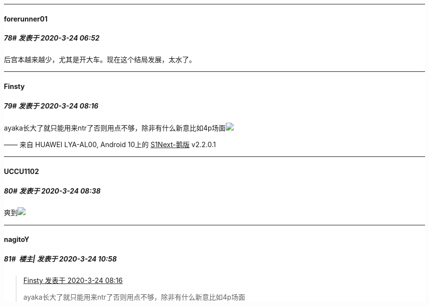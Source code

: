 





*****

####  forerunner01  
##### 78#       发表于 2020-3-24 06:52




后宫本越来越少，尤其是开大车。现在这个结局发展，太水了。







*****

####  Finsty  
##### 79#       发表于 2020-3-24 08:16




ayaka长大了就只能用来ntr了否则用点不够，除非有什么新意比如4p场面<img src="https://static.saraba1st.com/image/smiley/face2017/001.png" referrerpolicy="no-referrer">

—— 来自 HUAWEI LYA-AL00, Android 10上的 [S1Next-鹅版](https://github.com/ykrank/S1-Next/releases) v2.2.0.1







*****

####  UCCU1102  
##### 80#       发表于 2020-3-24 08:38




爽到<img src="https://static.saraba1st.com/image/smiley/face2017/081.png" referrerpolicy="no-referrer">







*****

####  nagitoY  
##### 81#         楼主| 发表于 2020-3-24 10:58



<blockquote><a href="httphttps://bbs.saraba1st.com/2b/forum.php?mod=redirect&amp;goto=findpost&amp;pid=46851888&amp;ptid=1920262" target="_blank">Finsty 发表于 2020-3-24 08:16</a>

ayaka长大了就只能用来ntr了否则用点不够，除非有什么新意比如4p场面
